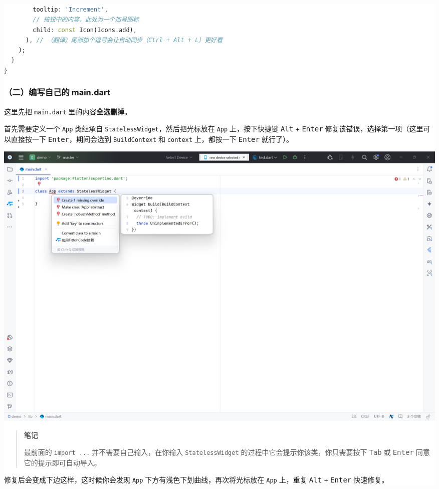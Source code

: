 ```dart
        tooltip: 'Increment',
        // 按钮中的内容，此处为一个加号图标
        child: const Icon(Icons.add),
      ), // （翻译）尾部加个逗号会让自动同步（Ctrl + Alt + L）更好看
    );
  }
}
```

### （二）编写自己的 main.dart

这里先把 `main.dart` 里的内容**全选删掉**。

首先需要定义一个 `App` 类继承自 `StatelessWidget`，然后把光标放在 `App` 上，按下快捷键 <kbd>
Alt</kbd> + <kbd>Enter</kbd> 修复该错误，选择第一项（这里可以直接按一下 <kbd>Enter</kbd>，期间会选到
`BuildContext` 和 `context` 上，都按一下 <kbd>Enter</kbd> 就行了）。

![img.png](2.png)

> **笔记**
>
> 最前面的 `import ...` 并不需要自己输入，在你输入 `StatelessWidget`
> 的过程中它会提示你该类，你只需要按下 <kbd>Tab</kbd> 或 <kbd>Enter</kbd> 同意它的提示即可自动导入。

修复后会变成下边这样，这时候你会发现 `App` 下方有浅色下划曲线，再次将光标放在 `App` 上，重复 <kbd>
Alt</kbd> + <kbd>Enter</kbd> 快速修复。
